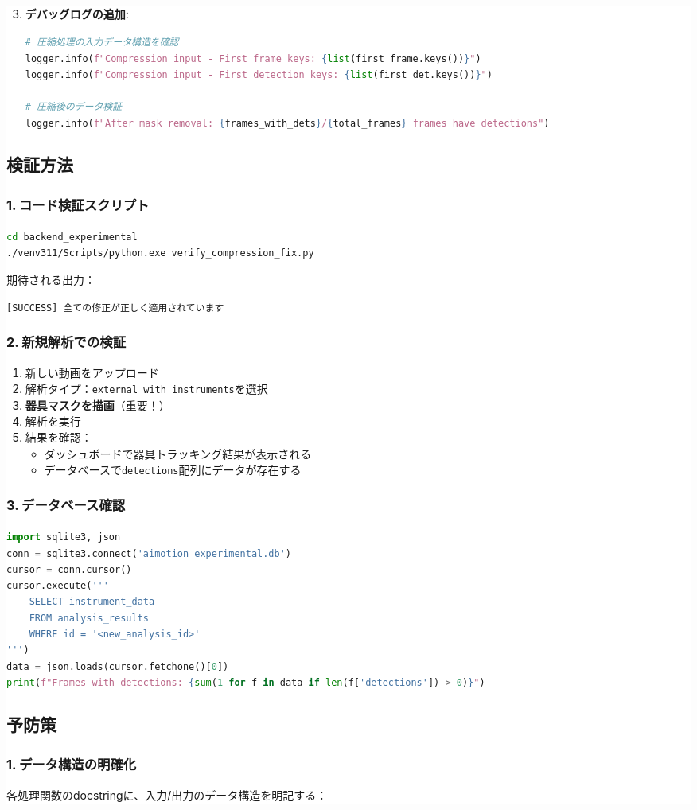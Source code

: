 3. **デバッグログの追加**:
   ```python
   # 圧縮処理の入力データ構造を確認
   logger.info(f"Compression input - First frame keys: {list(first_frame.keys())}")
   logger.info(f"Compression input - First detection keys: {list(first_det.keys())}")

   # 圧縮後のデータ検証
   logger.info(f"After mask removal: {frames_with_dets}/{total_frames} frames have detections")
   ```

## 検証方法

### 1. コード検証スクリプト
```bash
cd backend_experimental
./venv311/Scripts/python.exe verify_compression_fix.py
```

期待される出力：
```
[SUCCESS] 全ての修正が正しく適用されています
```

### 2. 新規解析での検証

1. 新しい動画をアップロード
2. 解析タイプ：`external_with_instruments`を選択
3. **器具マスクを描画**（重要！）
4. 解析を実行
5. 結果を確認：
   - ダッシュボードで器具トラッキング結果が表示される
   - データベースで`detections`配列にデータが存在する

### 3. データベース確認
```python
import sqlite3, json
conn = sqlite3.connect('aimotion_experimental.db')
cursor = conn.cursor()
cursor.execute('''
    SELECT instrument_data
    FROM analysis_results
    WHERE id = '<new_analysis_id>'
''')
data = json.loads(cursor.fetchone()[0])
print(f"Frames with detections: {sum(1 for f in data if len(f['detections']) > 0)}")
```

## 予防策

### 1. データ構造の明確化

各処理関数のdocstringに、入力/出力のデータ構造を明記する：
